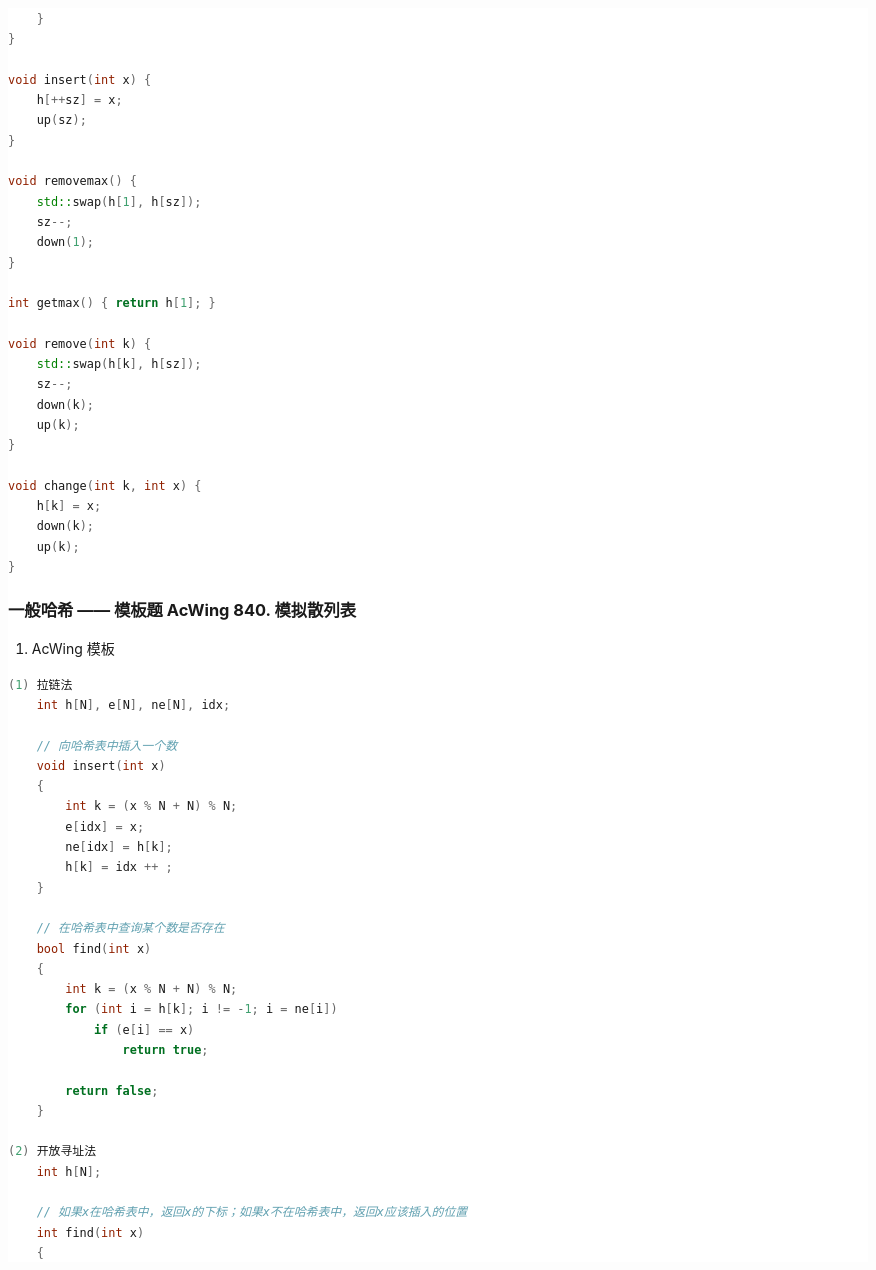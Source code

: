 ```c++
    }
}

void insert(int x) {
    h[++sz] = x;
    up(sz);
}

void removemax() {
    std::swap(h[1], h[sz]);
    sz--;
    down(1);
}

int getmax() { return h[1]; }

void remove(int k) {
    std::swap(h[k], h[sz]);
    sz--;
    down(k);
    up(k);
}

void change(int k, int x) {
    h[k] = x;
    down(k);
    up(k);
}
```

### 一般哈希 —— 模板题 AcWing 840. 模拟散列表

1. AcWing 模板

```c++
(1) 拉链法
    int h[N], e[N], ne[N], idx;

    // 向哈希表中插入一个数
    void insert(int x)
    {
        int k = (x % N + N) % N;
        e[idx] = x;
        ne[idx] = h[k];
        h[k] = idx ++ ;
    }

    // 在哈希表中查询某个数是否存在
    bool find(int x)
    {
        int k = (x % N + N) % N;
        for (int i = h[k]; i != -1; i = ne[i])
            if (e[i] == x)
                return true;

        return false;
    }

(2) 开放寻址法
    int h[N];

    // 如果x在哈希表中，返回x的下标；如果x不在哈希表中，返回x应该插入的位置
    int find(int x)
    {
```